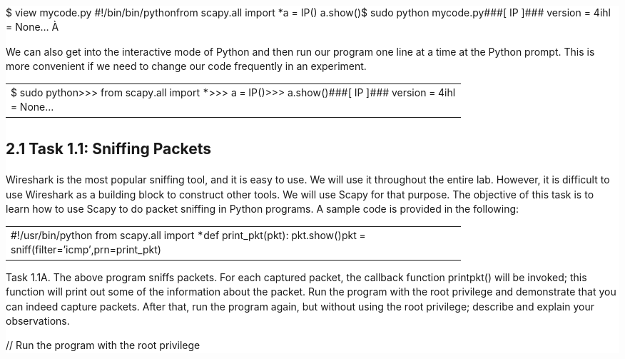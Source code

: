 <tbody>

  <tr>

   <td width="215">$ view mycode.py #!/bin/bin/pythonfrom scapy.all import *a = IP() a.show()$ sudo python mycode.py###[ IP ]### version            = 4ihl                      = None…</td>

   <td width="409">À</td>

  </tr>

 </tbody>

</table>

We can also get into the interactive mode of Python and then run our program one line at a time at the Python prompt. This is more convenient if we need to change our code frequently in an experiment.

<table width="624">

 <tbody>

  <tr>

   <td width="624">$ sudo python&gt;&gt;&gt; from scapy.all import *&gt;&gt;&gt; a = IP()&gt;&gt;&gt; a.show()###[ IP ]### version            = 4ihl                      = None…</td>

  </tr>

 </tbody>

</table>

<h2>        2.1      Task 1.1: Sniffing Packets</h2>

Wireshark is the most popular sniffing tool, and it is easy to use. We will use it throughout the entire lab. However, it is difficult to use Wireshark as a building block to construct other tools. We will use Scapy for that purpose. The objective of this task is to learn how to use Scapy to do packet sniffing in Python programs. A sample code is provided in the following:

<table width="624">

 <tbody>

  <tr>

   <td width="624">#!/usr/bin/python from scapy.all import *def print_pkt(pkt): pkt.show()pkt = sniff(filter=’icmp’,prn=print_pkt)</td>

  </tr>

 </tbody>

</table>

Task 1.1A. The above program sniffs packets. For each captured packet, the callback function printpkt() will be invoked; this function will print out some of the information about the packet. Run the program with the root privilege and demonstrate that you can indeed capture packets. After that, run the program again, but without using the root privilege; describe and explain your observations.

// Run the program with the root privilege
